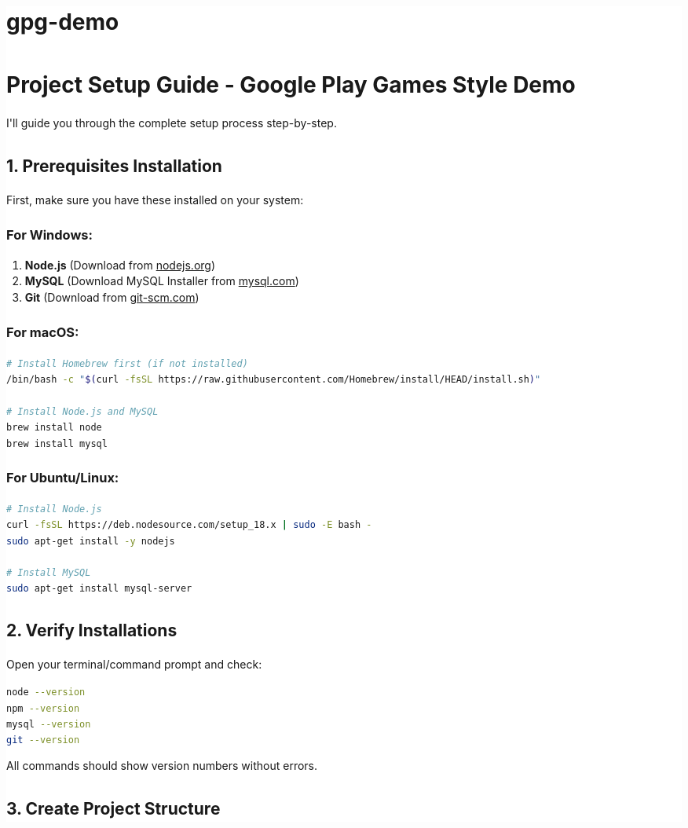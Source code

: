 # gpg-demo
# Project Setup Guide - Google Play Games Style Demo

I'll guide you through the complete setup process step-by-step.

## 1. Prerequisites Installation

First, make sure you have these installed on your system:

### For Windows:
1. **Node.js** (Download from [nodejs.org](https://nodejs.org/))
2. **MySQL** (Download MySQL Installer from [mysql.com](https://dev.mysql.com/downloads/installer/))
3. **Git** (Download from [git-scm.com](https://git-scm.com/))

### For macOS:
```bash
# Install Homebrew first (if not installed)
/bin/bash -c "$(curl -fsSL https://raw.githubusercontent.com/Homebrew/install/HEAD/install.sh)"

# Install Node.js and MySQL
brew install node
brew install mysql
```

### For Ubuntu/Linux:
```bash
# Install Node.js
curl -fsSL https://deb.nodesource.com/setup_18.x | sudo -E bash -
sudo apt-get install -y nodejs

# Install MySQL
sudo apt-get install mysql-server
```

## 2. Verify Installations

Open your terminal/command prompt and check:

```bash
node --version
npm --version
mysql --version
git --version
```

All commands should show version numbers without errors.

## 3. Create Project Structure

